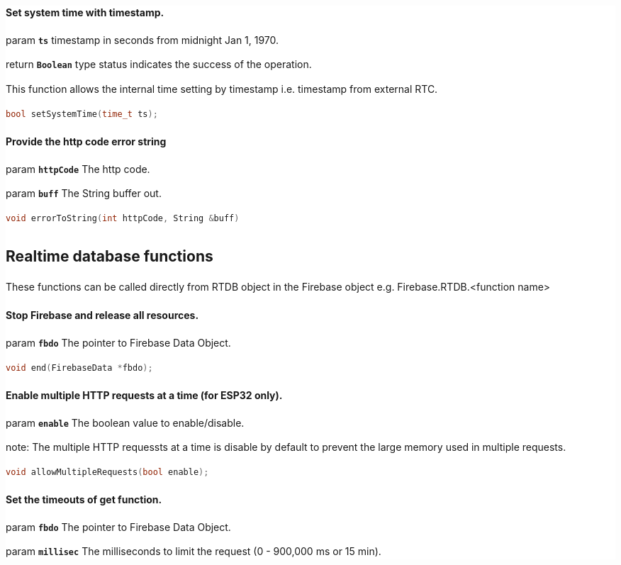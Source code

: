 

#### Set system time with timestamp.

param **`ts`** timestamp in seconds from midnight Jan 1, 1970.

return **`Boolean`** type status indicates the success of the operation.

This function allows the internal time setting by timestamp i.e. timestamp from external RTC. 

```cpp
bool setSystemTime(time_t ts);
```


#### Provide the http code error string

param **`httpCode`** The http code.

param **`buff`** The String buffer out.

```cpp
void errorToString(int httpCode, String &buff)
```



## Realtime database functions

These functions can be called directly from RTDB object in the Firebase object e.g. Firebase.RTDB.\<function name\>



#### Stop Firebase and release all resources.

param **`fbdo`** The pointer to Firebase Data Object.

```cpp
void end(FirebaseData *fbdo);
```



#### Enable multiple HTTP requests at a time (for ESP32 only).

param **`enable`** The boolean value to enable/disable.

note: The multiple HTTP requessts at a time is disable by default to prevent the large memory used in multiple requests.

```cpp
void allowMultipleRequests(bool enable);
```



#### Set the timeouts of get function.

param **`fbdo`** The pointer to Firebase Data Object.

param **`millisec`** The milliseconds to limit the request (0 - 900,000 ms or 15 min).
